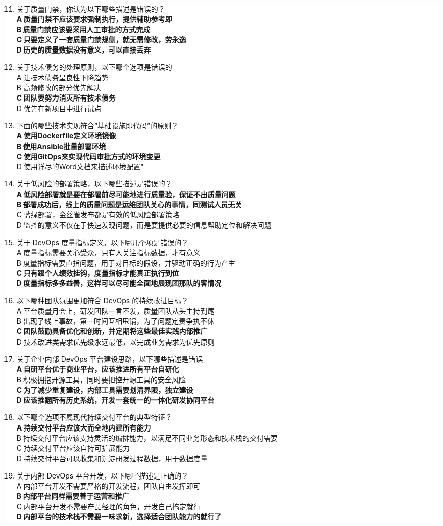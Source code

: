 
11. 关于质量门禁，你认为以下哪些描述是错误的？  
**A 质量门禁不应该要求强制执行，提供辅助参考即**  
**B 质量门禁应该要采用人工审批的方式完成**  
**C 只要定义了一套质量门禁规侧，就无需修改，劳永逸**  
**D 历史的质量数据没有意义，可以直接丢弃**  


12. 关于技术债务的处理原则，以下哪个选项是错误的  
A 让技术债务呈良性下降趋势  
B 高频修改的部分优先解决  
**C 团队要努力消灭所有技术债务**  
D 优先在新项目中进行试点


13. 下面的哪些技术实现符合“基础设施即代码”的原则？  
**A 使用Dockerfile定义环境镜像**   
**B 使用Ansible批量部署环境**  
**C 使用GitOps来实现代码审批方式的环境变更**  
D 使用详尽的Word文档来描述环境配置"


14. 关于低风险的部署策略，以下哪些描述是错误的？  
**A 低风险部署就是要在部署前尽可能地进行质量验，保证不出质量问题**  
**B 部署成功后，线上的质量问题是运维团队关心的事情，同测试人员无关**  
C 蓝绿部署，金丝雀发布都是有效的低风险部署策略  
D 监控的意义不仅在于快速发现问题，而是要提供必要的信息帮助定位和解决问题  


15. 关于 DevOps 度量指标定义，以下哪几个项是错误的？  
A 度量指标需要关心受众，只有人关注指标数据，才有意义  
B 度量指标需要直指问题，用于对目标的假设，并驱动正确的行为产生  
**C 只有跟个人绩效挂钩，度量指标才能真正执行到位**  
**D 度量指标多多益善，这样可以尽可能全面地展现团那队的客情况**  


16. 以下哪种团队氛围更加符合 DevOps 的持续改进目标？  
A 平台质量月会上，研发团队一言不发，质量团队从头主持到尾  
B 出现了线上事故，第一时间互相甩锅，为了问题定责争执不休  
**C 团队鼓励具备优化和创新，并定期将这些最佳实践内部推广**  
D 技术改进类需求优先级永远最低，以完成业务需求为优先原则  


17. 关于企业内部 DevOps 平台建设思路，以下哪些描述是错误  
**A 自研平台优于商业平台，应该推进所有平台自研化**  
B 积极拥抱开源工具，同时要把控开源工具的安全风险  
**C 为了减少重复建设，内部工具需要划清界限，独立建设**  
**D 应该推翻所有历史系统，开发一套统一的一体化研发协同平台**  


18. 以下哪个选项不属现代持续交付平台的典型特征？  
**A 持续交付平台应该大而全地内建所有能力**  
B 持续交付平台应该支持灵活的编排能力，以满足不同业务形态和技术栈的交付需要  
C 持续交付平台应该自持可扩展能力  
D 持续交付平台可以收集和沉淀研发过程数据，用于数据度量  


19. 关于内部 DevOps 平台开发，以下哪些描述是正确的？  
A 内部平台开发不需要严格的开发流程，团队自由发挥即可  
**B 内部平台同样需要善于运营和推广**  
C 内部平台开发不需要产品经理的角色，开发自己搞定就行  
**D 内部平台的技术栈不需要一味求新，选择适合团队能力的就行了**  
